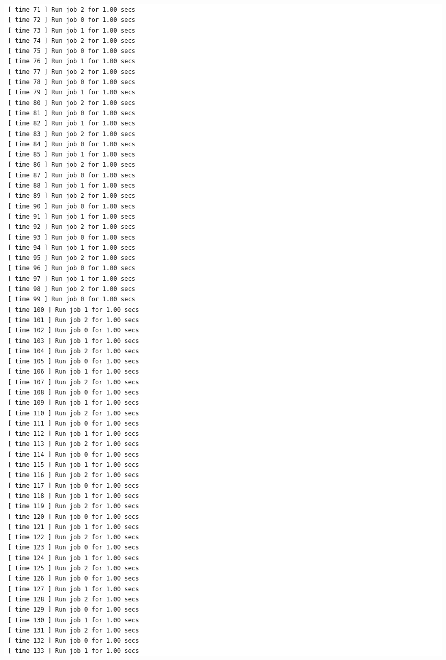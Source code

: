 ```text
 [ time 71 ] Run job 2 for 1.00 secs
 [ time 72 ] Run job 0 for 1.00 secs
 [ time 73 ] Run job 1 for 1.00 secs
 [ time 74 ] Run job 2 for 1.00 secs
 [ time 75 ] Run job 0 for 1.00 secs
 [ time 76 ] Run job 1 for 1.00 secs
 [ time 77 ] Run job 2 for 1.00 secs
 [ time 78 ] Run job 0 for 1.00 secs
 [ time 79 ] Run job 1 for 1.00 secs
 [ time 80 ] Run job 2 for 1.00 secs
 [ time 81 ] Run job 0 for 1.00 secs
 [ time 82 ] Run job 1 for 1.00 secs
 [ time 83 ] Run job 2 for 1.00 secs
 [ time 84 ] Run job 0 for 1.00 secs
 [ time 85 ] Run job 1 for 1.00 secs
 [ time 86 ] Run job 2 for 1.00 secs
 [ time 87 ] Run job 0 for 1.00 secs
 [ time 88 ] Run job 1 for 1.00 secs
 [ time 89 ] Run job 2 for 1.00 secs
 [ time 90 ] Run job 0 for 1.00 secs
 [ time 91 ] Run job 1 for 1.00 secs
 [ time 92 ] Run job 2 for 1.00 secs
 [ time 93 ] Run job 0 for 1.00 secs
 [ time 94 ] Run job 1 for 1.00 secs
 [ time 95 ] Run job 2 for 1.00 secs
 [ time 96 ] Run job 0 for 1.00 secs
 [ time 97 ] Run job 1 for 1.00 secs
 [ time 98 ] Run job 2 for 1.00 secs
 [ time 99 ] Run job 0 for 1.00 secs
 [ time 100 ] Run job 1 for 1.00 secs
 [ time 101 ] Run job 2 for 1.00 secs
 [ time 102 ] Run job 0 for 1.00 secs
 [ time 103 ] Run job 1 for 1.00 secs
 [ time 104 ] Run job 2 for 1.00 secs
 [ time 105 ] Run job 0 for 1.00 secs
 [ time 106 ] Run job 1 for 1.00 secs
 [ time 107 ] Run job 2 for 1.00 secs
 [ time 108 ] Run job 0 for 1.00 secs
 [ time 109 ] Run job 1 for 1.00 secs
 [ time 110 ] Run job 2 for 1.00 secs
 [ time 111 ] Run job 0 for 1.00 secs
 [ time 112 ] Run job 1 for 1.00 secs
 [ time 113 ] Run job 2 for 1.00 secs
 [ time 114 ] Run job 0 for 1.00 secs
 [ time 115 ] Run job 1 for 1.00 secs
 [ time 116 ] Run job 2 for 1.00 secs
 [ time 117 ] Run job 0 for 1.00 secs
 [ time 118 ] Run job 1 for 1.00 secs
 [ time 119 ] Run job 2 for 1.00 secs
 [ time 120 ] Run job 0 for 1.00 secs
 [ time 121 ] Run job 1 for 1.00 secs
 [ time 122 ] Run job 2 for 1.00 secs
 [ time 123 ] Run job 0 for 1.00 secs
 [ time 124 ] Run job 1 for 1.00 secs
 [ time 125 ] Run job 2 for 1.00 secs
 [ time 126 ] Run job 0 for 1.00 secs
 [ time 127 ] Run job 1 for 1.00 secs
 [ time 128 ] Run job 2 for 1.00 secs
 [ time 129 ] Run job 0 for 1.00 secs
 [ time 130 ] Run job 1 for 1.00 secs
 [ time 131 ] Run job 2 for 1.00 secs
 [ time 132 ] Run job 0 for 1.00 secs
 [ time 133 ] Run job 1 for 1.00 secs
```